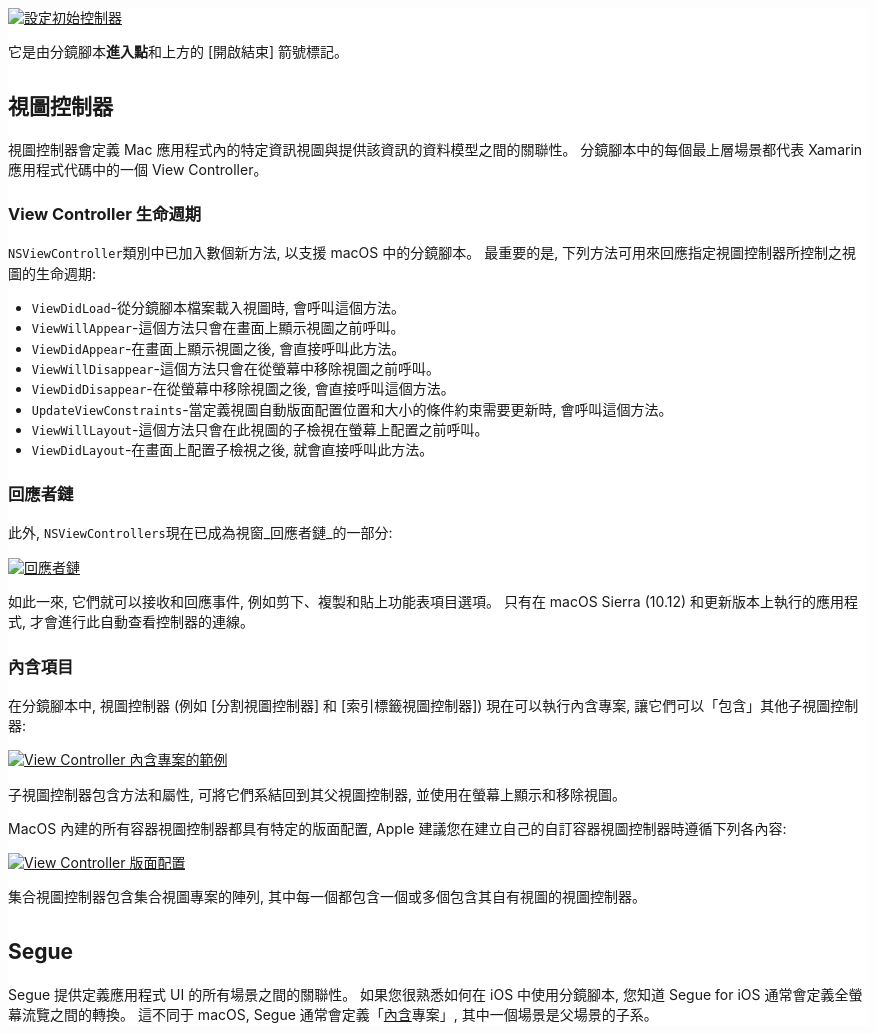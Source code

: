 [![](indepth-images/sb03.png "設定初始控制器")](indepth-images/sb03.png#lightbox)

它是由分鏡腳本**進入點**和上方的 [開啟結束] 箭號標記。

<a name="View-Controllers" />

## <a name="view-controllers"></a>視圖控制器

視圖控制器會定義 Mac 應用程式內的特定資訊視圖與提供該資訊的資料模型之間的關聯性。 分鏡腳本中的每個最上層場景都代表 Xamarin 應用程式代碼中的一個 View Controller。

<a name="The-View-Controller-Lifecycle" />

### <a name="the-view-controller-lifecycle"></a>View Controller 生命週期

`NSViewController`類別中已加入數個新方法, 以支援 macOS 中的分鏡腳本。 最重要的是, 下列方法可用來回應指定視圖控制器所控制之視圖的生命週期:

- `ViewDidLoad`-從分鏡腳本檔案載入視圖時, 會呼叫這個方法。
- `ViewWillAppear`-這個方法只會在畫面上顯示視圖之前呼叫。
- `ViewDidAppear`-在畫面上顯示視圖之後, 會直接呼叫此方法。
- `ViewWillDisappear`-這個方法只會在從螢幕中移除視圖之前呼叫。
- `ViewDidDisappear`-在從螢幕中移除視圖之後, 會直接呼叫這個方法。
- `UpdateViewConstraints`-當定義視圖自動版面配置位置和大小的條件約束需要更新時, 會呼叫這個方法。
- `ViewWillLayout`-這個方法只會在此視圖的子檢視在螢幕上配置之前呼叫。
- `ViewDidLayout`-在畫面上配置子檢視之後, 就會直接呼叫此方法。

<a name="The-Responder-Chain" />

### <a name="the-responder-chain"></a>回應者鏈

此外, `NSViewControllers`現在已成為視窗_回應者鏈_的一部分:

[![](indepth-images/vc01.png "回應者鏈")](indepth-images/vc01.png#lightbox)

如此一來, 它們就可以接收和回應事件, 例如剪下、複製和貼上功能表項目選項。 只有在 macOS Sierra (10.12) 和更新版本上執行的應用程式, 才會進行此自動查看控制器的連線。

<a name="Containment" />

### <a name="containment"></a>內含項目

在分鏡腳本中, 視圖控制器 (例如 [分割視圖控制器] 和 [索引標籤視圖控制器]) 現在可以執行內含專案, 讓它們可以「包含」其他子視圖控制器:

[![](indepth-images/vc02.png "View Controller 內含專案的範例")](indepth-images/vc02.png#lightbox)

子視圖控制器包含方法和屬性, 可將它們系結回到其父視圖控制器, 並使用在螢幕上顯示和移除視圖。

MacOS 內建的所有容器視圖控制器都具有特定的版面配置, Apple 建議您在建立自己的自訂容器視圖控制器時遵循下列各內容:

[![](indepth-images/vc03.png "View Controller 版面配置")](indepth-images/vc03.png#lightbox)

集合視圖控制器包含集合視圖專案的陣列, 其中每一個都包含一個或多個包含其自有視圖的視圖控制器。

<a name="Segues" />

## <a name="segues"></a>Segue

Segue 提供定義應用程式 UI 的所有場景之間的關聯性。 如果您很熟悉如何在 iOS 中使用分鏡腳本, 您知道 Segue for iOS 通常會定義全螢幕流覽之間的轉換。 這不同于 macOS, Segue 通常會定義「[內含](#Containment)專案」, 其中一個場景是父場景的子系。
